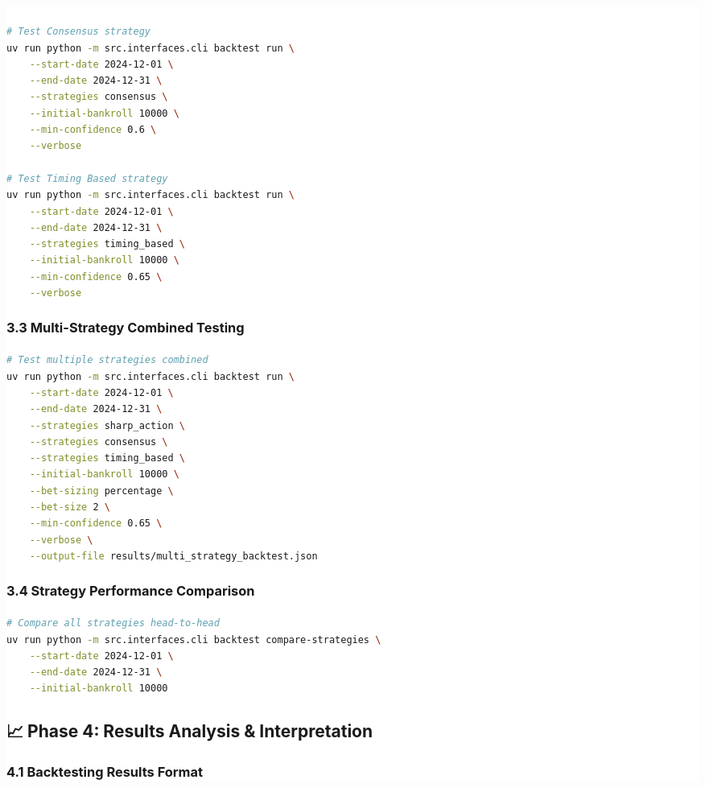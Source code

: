 ```bash

# Test Consensus strategy
uv run python -m src.interfaces.cli backtest run \
    --start-date 2024-12-01 \
    --end-date 2024-12-31 \
    --strategies consensus \
    --initial-bankroll 10000 \
    --min-confidence 0.6 \
    --verbose

# Test Timing Based strategy
uv run python -m src.interfaces.cli backtest run \
    --start-date 2024-12-01 \
    --end-date 2024-12-31 \
    --strategies timing_based \
    --initial-bankroll 10000 \
    --min-confidence 0.65 \
    --verbose
```

### 3.3 Multi-Strategy Combined Testing
```bash
# Test multiple strategies combined
uv run python -m src.interfaces.cli backtest run \
    --start-date 2024-12-01 \
    --end-date 2024-12-31 \
    --strategies sharp_action \
    --strategies consensus \
    --strategies timing_based \
    --initial-bankroll 10000 \
    --bet-sizing percentage \
    --bet-size 2 \
    --min-confidence 0.65 \
    --verbose \
    --output-file results/multi_strategy_backtest.json
```

### 3.4 Strategy Performance Comparison
```bash
# Compare all strategies head-to-head
uv run python -m src.interfaces.cli backtest compare-strategies \
    --start-date 2024-12-01 \
    --end-date 2024-12-31 \
    --initial-bankroll 10000
```

## 📈 Phase 4: Results Analysis & Interpretation

### 4.1 Backtesting Results Format
